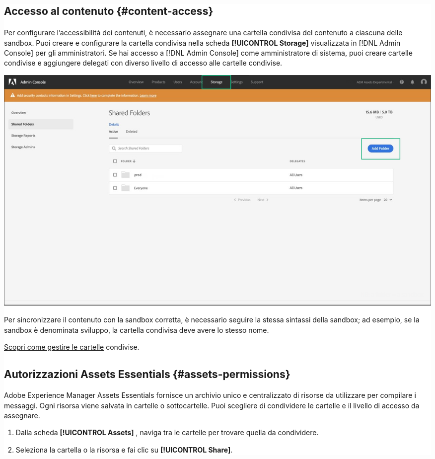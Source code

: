 ## Accesso al contenuto {#content-access}

Per configurare l’accessibilità dei contenuti, è necessario assegnare una cartella condivisa del contenuto a ciascuna delle sandbox. Puoi creare e configurare la cartella condivisa nella scheda **[!UICONTROL Storage]** visualizzata in [!DNL Admin Console] per gli amministratori. Se hai accesso a [!DNL Admin Console] come amministratore di sistema, puoi creare cartelle condivise e aggiungere delegati con diverso livello di accesso alle cartelle condivise.

![](assets/do-not-localize/content_access.png)

Per sincronizzare il contenuto con la sandbox corretta, è necessario seguire la stessa sintassi della sandbox; ad esempio, se la sandbox è denominata sviluppo, la cartella condivisa deve avere lo stesso nome.

[Scopri come gestire le cartelle](https://helpx.adobe.com/enterprise/admin-guide.html/enterprise/using/manage-adobe-storage.ug.html) condivise.

## Autorizzazioni Assets Essentials {#assets-permissions}

Adobe Experience Manager Assets Essentials fornisce un archivio unico e centralizzato di risorse da utilizzare per compilare i messaggi.
Ogni risorsa viene salvata in cartelle o sottocartelle. Puoi scegliere di condividere le cartelle e il livello di accesso da assegnare.

1. Dalla scheda **[!UICONTROL Assets]** , naviga tra le cartelle per trovare quella da condividere.

1. Seleziona la cartella o la risorsa e fai clic su **[!UICONTROL Share]**.
